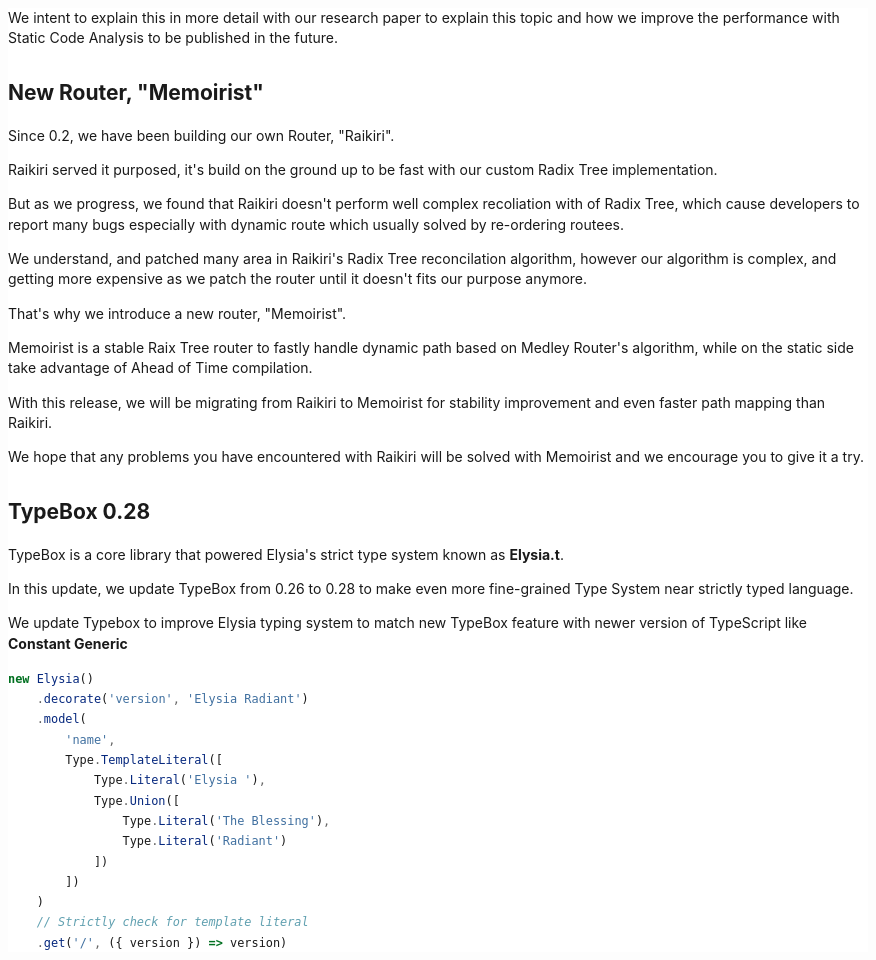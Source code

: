 We intent to explain this in more detail with our research paper to explain this topic and how we improve the performance with Static Code Analysis to be published in the future.

## New Router, "Memoirist"

Since 0.2, we have been building our own Router, "Raikiri".

Raikiri served it purposed, it's build on the ground up to be fast with our custom Radix Tree implementation.

But as we progress, we found that Raikiri doesn't perform well complex recoliation with of Radix Tree, which cause developers to report many bugs especially with dynamic route which usually solved by re-ordering routees.

We understand, and patched many area in Raikiri's Radix Tree reconcilation algorithm, however our algorithm is complex, and getting more expensive as we patch the router until it doesn't fits our purpose anymore.

That's why we introduce a new router, "Memoirist".

Memoirist is a stable Raix Tree router to fastly handle dynamic path based on Medley Router's algorithm, while on the static side take advantage of Ahead of Time compilation.

With this release, we will be migrating from Raikiri to Memoirist for stability improvement and even faster path mapping than Raikiri.

We hope that any problems you have encountered with Raikiri will be solved with Memoirist and we encourage you to give it a try.

## TypeBox 0.28

TypeBox is a core library that powered Elysia's strict type system known as **Elysia.t**.

In this update, we update TypeBox from 0.26 to 0.28 to make even more fine-grained Type System near strictly typed language.

We update Typebox to improve Elysia typing system to match new TypeBox feature with newer version of TypeScript like **Constant Generic**

```ts
new Elysia()
    .decorate('version', 'Elysia Radiant')
    .model(
        'name',
        Type.TemplateLiteral([
            Type.Literal('Elysia '),
            Type.Union([
                Type.Literal('The Blessing'),
                Type.Literal('Radiant')
            ])
        ])
    )
    // Strictly check for template literal
    .get('/', ({ version }) => version)
```
